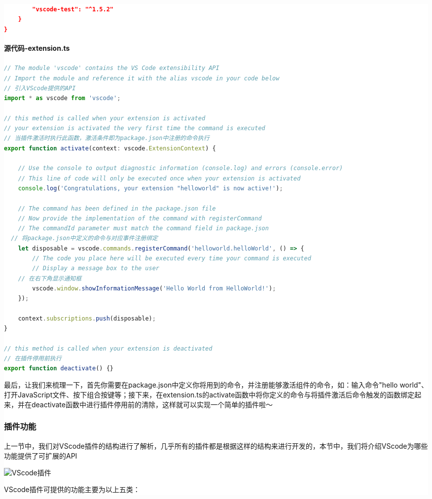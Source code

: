 ```json
		"vscode-test": "^1.5.2"
	}
}
```

#### 源代码-extension.ts

```typescript
// The module 'vscode' contains the VS Code extensibility API
// Import the module and reference it with the alias vscode in your code below
// 引入VScode提供的API
import * as vscode from 'vscode';

// this method is called when your extension is activated
// your extension is activated the very first time the command is executed
// 当插件激活时执行此函数，激活条件即为package.json中注册的命令执行
export function activate(context: vscode.ExtensionContext) {
	
	// Use the console to output diagnostic information (console.log) and errors (console.error)
	// This line of code will only be executed once when your extension is activated
	console.log('Congratulations, your extension "helloworld" is now active!');

	// The command has been defined in the package.json file
	// Now provide the implementation of the command with registerCommand
	// The commandId parameter must match the command field in package.json
  // 将package.json中定义的命令与对应事件注册绑定
	let disposable = vscode.commands.registerCommand('helloworld.helloWorld', () => {
		// The code you place here will be executed every time your command is executed
		// Display a message box to the user
    // 在右下角显示通知框
		vscode.window.showInformationMessage('Hello World from HelloWorld!');
	});

	context.subscriptions.push(disposable);
}

// this method is called when your extension is deactivated
// 在插件停用前执行
export function deactivate() {}

```

最后，让我们来梳理一下，首先你需要在package.json中定义你将用到的命令，并注册能够激活组件的命令，如：输入命令"hello world"、打开JavaScript文件、按下组合按键等；接下来，在extension.ts的activate函数中将你定义的命令与将插件激活后命令触发的函数绑定起来，并在deactivate函数中进行插件停用前的清除，这样就可以实现一个简单的插件啦～

### 插件功能

上一节中，我们对VScode插件的结构进行了解析，几乎所有的插件都是根据这样的结构来进行开发的，本节中，我们将介绍VScode为哪些功能提供了可扩展的API

![VScode插件](/Users/zxr/zxr/projects/weeklyPre/extension_IR202108/img/VScode插件.png)

VScode插件可提供的功能主要为以上五类：
